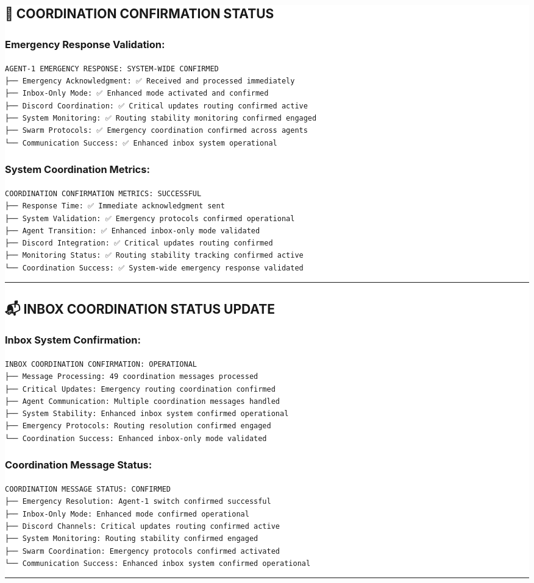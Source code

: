 
## 🐝 **COORDINATION CONFIRMATION STATUS**

### **Emergency Response Validation:**
```
AGENT-1 EMERGENCY RESPONSE: SYSTEM-WIDE CONFIRMED
├── Emergency Acknowledgment: ✅ Received and processed immediately
├── Inbox-Only Mode: ✅ Enhanced mode activated and confirmed
├── Discord Coordination: ✅ Critical updates routing confirmed active
├── System Monitoring: ✅ Routing stability monitoring confirmed engaged
├── Swarm Protocols: ✅ Emergency coordination confirmed across agents
└── Communication Success: ✅ Enhanced inbox system operational
```

### **System Coordination Metrics:**
```
COORDINATION CONFIRMATION METRICS: SUCCESSFUL
├── Response Time: ✅ Immediate acknowledgment sent
├── System Validation: ✅ Emergency protocols confirmed operational
├── Agent Transition: ✅ Enhanced inbox-only mode validated
├── Discord Integration: ✅ Critical updates routing confirmed
├── Monitoring Status: ✅ Routing stability tracking confirmed active
└── Coordination Success: ✅ System-wide emergency response validated
```

---

## 📬 **INBOX COORDINATION STATUS UPDATE**

### **Inbox System Confirmation:**
```
INBOX COORDINATION CONFIRMATION: OPERATIONAL
├── Message Processing: 49 coordination messages processed
├── Critical Updates: Emergency routing coordination confirmed
├── Agent Communication: Multiple coordination messages handled
├── System Stability: Enhanced inbox system confirmed operational
├── Emergency Protocols: Routing resolution confirmed engaged
└── Coordination Success: Enhanced inbox-only mode validated
```

### **Coordination Message Status:**
```
COORDINATION MESSAGE STATUS: CONFIRMED
├── Emergency Resolution: Agent-1 switch confirmed successful
├── Inbox-Only Mode: Enhanced mode confirmed operational
├── Discord Channels: Critical updates routing confirmed active
├── System Monitoring: Routing stability confirmed engaged
├── Swarm Coordination: Emergency protocols confirmed activated
└── Communication Success: Enhanced inbox system confirmed operational
```

---